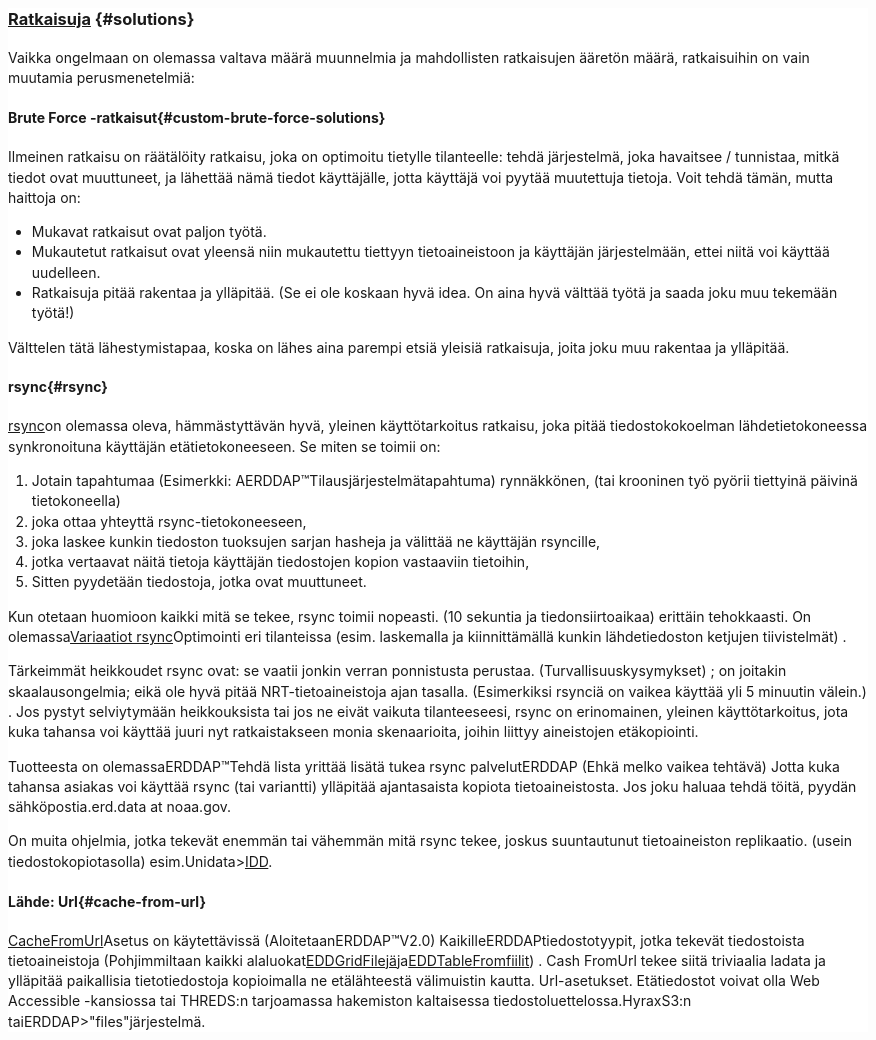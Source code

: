 
### [Ratkaisuja](#solutions) {#solutions} 

Vaikka ongelmaan on olemassa valtava määrä muunnelmia ja mahdollisten ratkaisujen ääretön määrä, ratkaisuihin on vain muutamia perusmenetelmiä:

#### Brute Force -ratkaisut{#custom-brute-force-solutions} 
Ilmeinen ratkaisu on räätälöity ratkaisu, joka on optimoitu tietylle tilanteelle: tehdä järjestelmä, joka havaitsee / tunnistaa, mitkä tiedot ovat muuttuneet, ja lähettää nämä tiedot käyttäjälle, jotta käyttäjä voi pyytää muutettuja tietoja. Voit tehdä tämän, mutta haittoja on:

* Mukavat ratkaisut ovat paljon työtä.
* Mukautetut ratkaisut ovat yleensä niin mukautettu tiettyyn tietoaineistoon ja käyttäjän järjestelmään, ettei niitä voi käyttää uudelleen.
* Ratkaisuja pitää rakentaa ja ylläpitää. (Se ei ole koskaan hyvä idea. On aina hyvä välttää työtä ja saada joku muu tekemään työtä&#33;) 

Välttelen tätä lähestymistapaa, koska on lähes aina parempi etsiä yleisiä ratkaisuja, joita joku muu rakentaa ja ylläpitää.
     
#### rsync{#rsync} 
[rsync](https://en.wikipedia.org/wiki/Rsync)on olemassa oleva, hämmästyttävän hyvä, yleinen käyttötarkoitus ratkaisu, joka pitää tiedostokokoelman lähdetietokoneessa synkronoituna käyttäjän etätietokoneeseen. Se miten se toimii on:

1. Jotain tapahtumaa (Esimerkki: AERDDAP™Tilausjärjestelmätapahtuma) rynnäkkönen,
     (tai krooninen työ pyörii tiettyinä päivinä tietokoneella) 
2. joka ottaa yhteyttä rsync-tietokoneeseen,
3. joka laskee kunkin tiedoston tuoksujen sarjan hasheja ja välittää ne käyttäjän rsyncille,
4. jotka vertaavat näitä tietoja käyttäjän tiedostojen kopion vastaaviin tietoihin,
5. Sitten pyydetään tiedostoja, jotka ovat muuttuneet.

    
Kun otetaan huomioon kaikki mitä se tekee, rsync toimii nopeasti. (10 sekuntia ja tiedonsiirtoaikaa) erittäin tehokkaasti. On olemassa[Variaatiot rsync](https://en.wikipedia.org/wiki/Rsync#Variations)Optimointi eri tilanteissa (esim. laskemalla ja kiinnittämällä kunkin lähdetiedoston ketjujen tiivistelmät) .

Tärkeimmät heikkoudet rsync ovat: se vaatii jonkin verran ponnistusta perustaa. (Turvallisuuskysymykset) ; on joitakin skaalausongelmia; eikä ole hyvä pitää NRT-tietoaineistoja ajan tasalla. (Esimerkiksi rsynciä on vaikea käyttää yli 5 minuutin välein.) . Jos pystyt selviytymään heikkouksista tai jos ne eivät vaikuta tilanteeseesi, rsync on erinomainen, yleinen käyttötarkoitus, jota kuka tahansa voi käyttää juuri nyt ratkaistakseen monia skenaarioita, joihin liittyy aineistojen etäkopiointi.

Tuotteesta on olemassaERDDAP™Tehdä lista yrittää lisätä tukea rsync palvelutERDDAP  (Ehkä melko vaikea tehtävä) Jotta kuka tahansa asiakas voi käyttää rsync (tai variantti) ylläpitää ajantasaista kopiota tietoaineistosta. Jos joku haluaa tehdä töitä, pyydän sähköpostia.erd.data at noaa.gov.

On muita ohjelmia, jotka tekevät enemmän tai vähemmän mitä rsync tekee, joskus suuntautunut tietoaineiston replikaatio. (usein tiedostokopiotasolla) esim.Unidata&gt;[IDD](https://www.unidata.ucar.edu/projects/index.html#idd).
    
#### Lähde: Url{#cache-from-url} 
[CacheFromUrl](/docs/server-admin/datasets#cachefromurl)Asetus on käytettävissä (AloitetaanERDDAP™V2.0) KaikilleERDDAPtiedostotyypit, jotka tekevät tiedostoista tietoaineistoja (Pohjimmiltaan kaikki alaluokat[EDDGridFilejä](/docs/server-admin/datasets#eddgridfromfiles)ja[EDDTableFromfiilit](/docs/server-admin/datasets#eddtablefromfiles)) . Cash FromUrl tekee siitä triviaalia ladata ja ylläpitää paikallisia tietotiedostoja kopioimalla ne etälähteestä välimuistin kautta. Url-asetukset. Etätiedostot voivat olla Web Accessible -kansiossa tai THREDS:n tarjoamassa hakemiston kaltaisessa tiedostoluettelossa.HyraxS3:n taiERDDAP&gt;"files"järjestelmä.
    